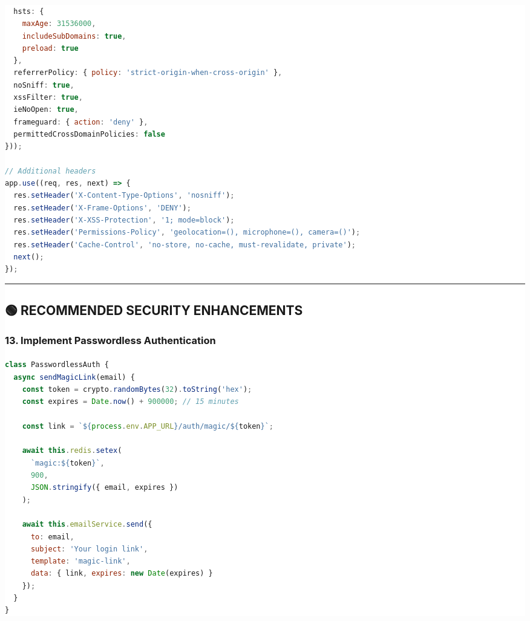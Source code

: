 ```javascript
  hsts: {
    maxAge: 31536000,
    includeSubDomains: true,
    preload: true
  },
  referrerPolicy: { policy: 'strict-origin-when-cross-origin' },
  noSniff: true,
  xssFilter: true,
  ieNoOpen: true,
  frameguard: { action: 'deny' },
  permittedCrossDomainPolicies: false
}));

// Additional headers
app.use((req, res, next) => {
  res.setHeader('X-Content-Type-Options', 'nosniff');
  res.setHeader('X-Frame-Options', 'DENY');
  res.setHeader('X-XSS-Protection', '1; mode=block');
  res.setHeader('Permissions-Policy', 'geolocation=(), microphone=(), camera=()');
  res.setHeader('Cache-Control', 'no-store, no-cache, must-revalidate, private');
  next();
});
```

---

## 🟢 RECOMMENDED SECURITY ENHANCEMENTS

### 13. **Implement Passwordless Authentication**
```javascript
class PasswordlessAuth {
  async sendMagicLink(email) {
    const token = crypto.randomBytes(32).toString('hex');
    const expires = Date.now() + 900000; // 15 minutes
    
    const link = `${process.env.APP_URL}/auth/magic/${token}`;
    
    await this.redis.setex(
      `magic:${token}`,
      900,
      JSON.stringify({ email, expires })
    );
    
    await this.emailService.send({
      to: email,
      subject: 'Your login link',
      template: 'magic-link',
      data: { link, expires: new Date(expires) }
    });
  }
}
```
